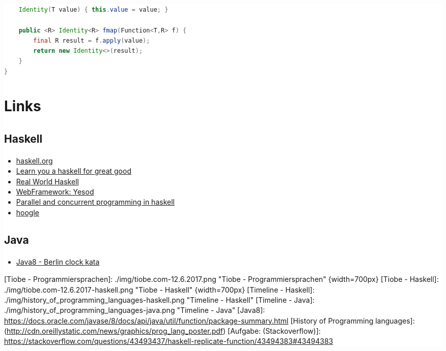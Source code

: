 ```java
    Identity(T value) { this.value = value; }

    public <R> Identity<R> fmap(Function<T,R> f) {
        final R result = f.apply(value);
        return new Identity<>(result);
    }
}
```


Links
=====

Haskell
-------

- [haskell.org](https://www.haskell.org)
- [Learn you a haskell for great good](http://learnyouahaskell.com)
- [Real World Haskell](http://book.realworldhaskell.org/)
- [WebFramework: Yesod](https://www.yesodweb.com/)
- [Parallel and concurrent programming in haskell](http://chimera.labs.oreilly.com/books/1230000000929)
- [hoogle](https://www.haskell.org/hoogle)

Java
----

- [Java8 - Berlin clock kata](https://technologyconversations.com/2014/02/25/java-8-tutorial-through-katas-berlin-clock-easy/)

[Tiobe - Programmiersprachen]: ./img/tiobe.com-12.6.2017.png "Tiobe - Programmiersprachen" {width=700px}
[Tiobe - Haskell]: ./img/tiobe.com-12.6.2017-haskell.png "Tiobe - Haskell" {width=700px}
[Timeline - Haskell]: ./img/history_of_programming_languages-haskell.png "Timeline - Haskell"
[Timeline - Java]: ./img/history_of_programming_languages-java.png "Timeline - Java"
[Java8]: https://docs.oracle.com/javase/8/docs/api/java/util/function/package-summary.html
[History of Programming languages]:(http://cdn.oreillystatic.com/news/graphics/prog_lang_poster.pdf)
[Aufgabe: (Stackoverflow)]: https://stackoverflow.com/questions/43493437/haskell-replicate-function/43494383#43494383
